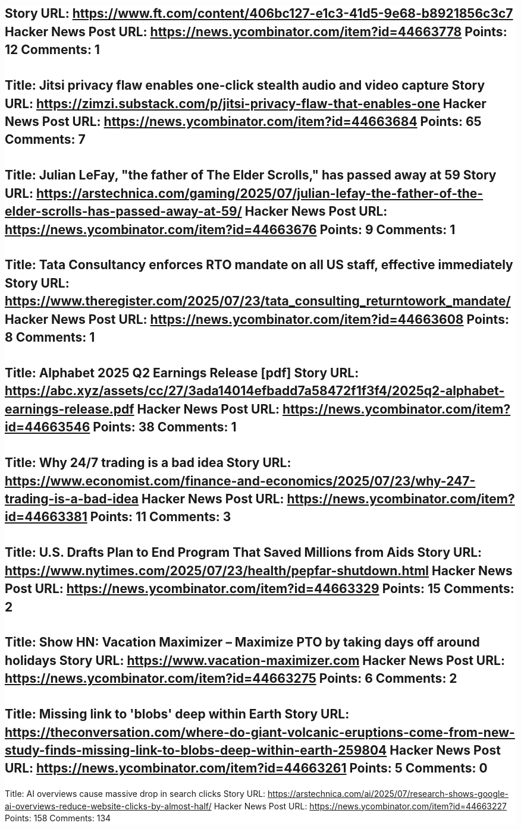 Story URL: https://www.ft.com/content/406bc127-e1c3-41d5-9e68-b8921856c3c7
Hacker News Post URL: https://news.ycombinator.com/item?id=44663778
Points: 12
Comments: 1
----------------------------------------
Title: Jitsi privacy flaw enables one-click stealth audio and video capture
Story URL: https://zimzi.substack.com/p/jitsi-privacy-flaw-that-enables-one
Hacker News Post URL: https://news.ycombinator.com/item?id=44663684
Points: 65
Comments: 7
----------------------------------------
Title: Julian LeFay, "the father of The Elder Scrolls," has passed away at 59
Story URL: https://arstechnica.com/gaming/2025/07/julian-lefay-the-father-of-the-elder-scrolls-has-passed-away-at-59/
Hacker News Post URL: https://news.ycombinator.com/item?id=44663676
Points: 9
Comments: 1
----------------------------------------
Title: Tata Consultancy enforces RTO mandate on all US staff, effective immediately
Story URL: https://www.theregister.com/2025/07/23/tata_consulting_returntowork_mandate/
Hacker News Post URL: https://news.ycombinator.com/item?id=44663608
Points: 8
Comments: 1
----------------------------------------
Title: Alphabet 2025 Q2 Earnings Release [pdf]
Story URL: https://abc.xyz/assets/cc/27/3ada14014efbadd7a58472f1f3f4/2025q2-alphabet-earnings-release.pdf
Hacker News Post URL: https://news.ycombinator.com/item?id=44663546
Points: 38
Comments: 1
----------------------------------------
Title: Why 24/7 trading is a bad idea
Story URL: https://www.economist.com/finance-and-economics/2025/07/23/why-247-trading-is-a-bad-idea
Hacker News Post URL: https://news.ycombinator.com/item?id=44663381
Points: 11
Comments: 3
----------------------------------------
Title: U.S. Drafts Plan to End Program That Saved Millions from Aids
Story URL: https://www.nytimes.com/2025/07/23/health/pepfar-shutdown.html
Hacker News Post URL: https://news.ycombinator.com/item?id=44663329
Points: 15
Comments: 2
----------------------------------------
Title: Show HN: Vacation Maximizer – Maximize PTO by taking days off around holidays
Story URL: https://www.vacation-maximizer.com
Hacker News Post URL: https://news.ycombinator.com/item?id=44663275
Points: 6
Comments: 2
----------------------------------------
Title: Missing link to 'blobs' deep within Earth
Story URL: https://theconversation.com/where-do-giant-volcanic-eruptions-come-from-new-study-finds-missing-link-to-blobs-deep-within-earth-259804
Hacker News Post URL: https://news.ycombinator.com/item?id=44663261
Points: 5
Comments: 0
----------------------------------------
Title: AI overviews cause massive drop in search clicks
Story URL: https://arstechnica.com/ai/2025/07/research-shows-google-ai-overviews-reduce-website-clicks-by-almost-half/
Hacker News Post URL: https://news.ycombinator.com/item?id=44663227
Points: 158
Comments: 134
